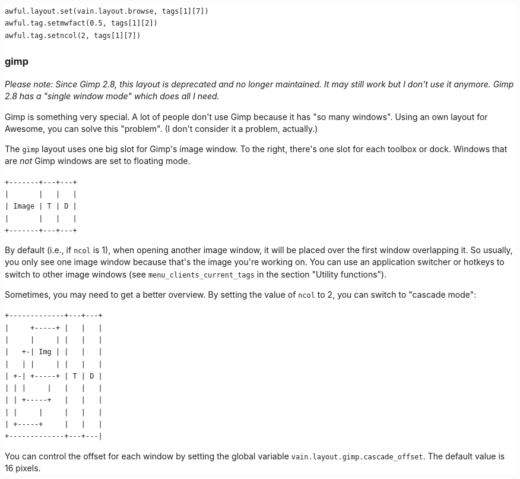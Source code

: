 	awful.layout.set(vain.layout.browse, tags[1][7])
	awful.tag.setmwfact(0.5, tags[1][2])
	awful.tag.setncol(2, tags[1][7])

### gimp
*Please note: Since Gimp 2.8, this layout is deprecated and no longer
maintained. It may still work but I don't use it anymore. Gimp 2.8 has a
"single window mode" which does all I need.*

Gimp is something very special. A lot of people don't use Gimp because
it has "so many windows". Using an own layout for Awesome, you can solve
this "problem". (I don't consider it a problem, actually.)

The `gimp` layout uses one big slot for Gimp's image window. To the
right, there's one slot for each toolbox or dock. Windows that are *not*
Gimp windows are set to floating mode.

	+-------+---+---+
	|       |   |   |
	| Image | T | D |
	|       |   |   |
	+-------+---+---+

By default (i.e., if `ncol` is 1), when opening another image window, it
will be placed over the first window overlapping it. So usually, you
only see one image window because that's the image you're working on.
You can use an application switcher or hotkeys to switch to other image
windows (see `menu_clients_current_tags` in the section "Utility
functions").

Sometimes, you may need to get a better overview. By setting the value
of `ncol` to 2, you can switch to "cascade mode":

	+-------------+---+---+
	|     +-----+ |   |   |
	|     |     | |   |   |
	|   +-| Img | |   |   |
	|   | |     | |   |   |
	| +-| +-----+ | T | D |
	| | |     |   |   |   |
	| | +-----+   |   |   |
	| |     |     |   |   |
	| +-----+     |   |   |
	+-------------+---+---|

You can control the offset for each window by setting the global
variable `vain.layout.gimp.cascade_offset`. The default value is 16
pixels.
